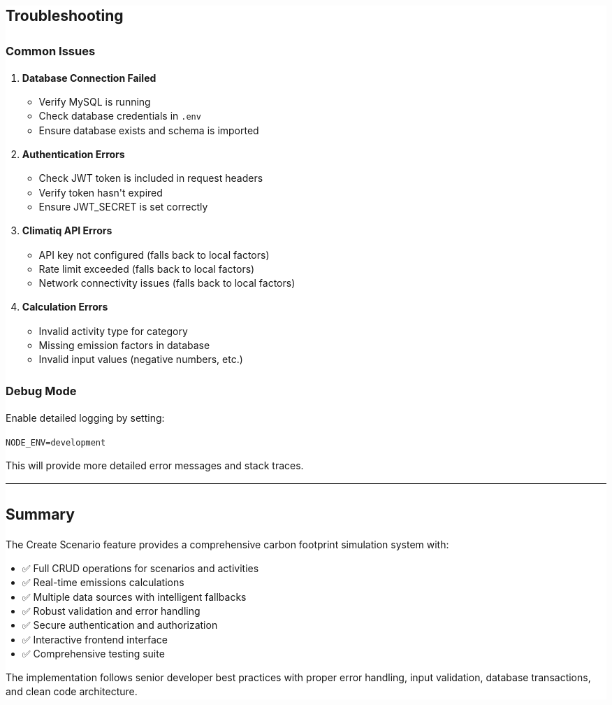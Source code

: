 ## Troubleshooting

### Common Issues

1. **Database Connection Failed**
   - Verify MySQL is running
   - Check database credentials in `.env`
   - Ensure database exists and schema is imported

2. **Authentication Errors**
   - Check JWT token is included in request headers
   - Verify token hasn't expired
   - Ensure JWT_SECRET is set correctly

3. **Climatiq API Errors**
   - API key not configured (falls back to local factors)
   - Rate limit exceeded (falls back to local factors)
   - Network connectivity issues (falls back to local factors)

4. **Calculation Errors**
   - Invalid activity type for category
   - Missing emission factors in database
   - Invalid input values (negative numbers, etc.)

### Debug Mode
Enable detailed logging by setting:
```env
NODE_ENV=development
```

This will provide more detailed error messages and stack traces.

---

## Summary

The Create Scenario feature provides a comprehensive carbon footprint simulation system with:
- ✅ Full CRUD operations for scenarios and activities
- ✅ Real-time emissions calculations
- ✅ Multiple data sources with intelligent fallbacks
- ✅ Robust validation and error handling
- ✅ Secure authentication and authorization
- ✅ Interactive frontend interface
- ✅ Comprehensive testing suite

The implementation follows senior developer best practices with proper error handling, input validation, database transactions, and clean code architecture.